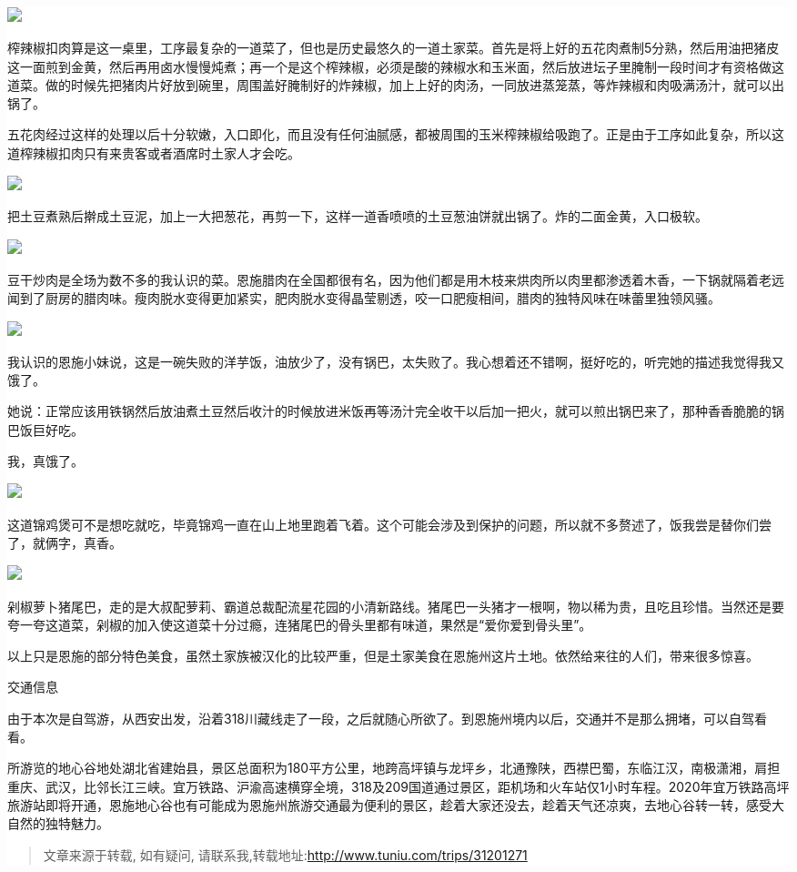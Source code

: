 ![](https://5b0988e595225.cdn.sohucs.com/images/20190919/6096db63cdfb44aab48274ae4eb4a970.jpeg)

榨辣椒扣肉算是这一桌里，工序最复杂的一道菜了，但也是历史最悠久的一道土家菜。首先是将上好的五花肉煮制5分熟，然后用油把猪皮这一面煎到金黄，然后再用卤水慢慢炖煮；再一个是这个榨辣椒，必须是酸的辣椒水和玉米面，然后放进坛子里腌制一段时间才有资格做这道菜。做的时候先把猪肉片好放到碗里，周围盖好腌制好的炸辣椒，加上上好的肉汤，一同放进蒸笼蒸，等炸辣椒和肉吸满汤汁，就可以出锅了。

五花肉经过这样的处理以后十分软嫩，入口即化，而且没有任何油腻感，都被周围的玉米榨辣椒给吸跑了。正是由于工序如此复杂，所以这道榨辣椒扣肉只有来贵客或者酒席时土家人才会吃。

![](https://5b0988e595225.cdn.sohucs.com/images/20190919/951976e42c9643a99d545ed2e3455252.jpeg)

把土豆煮熟后擀成土豆泥，加上一大把葱花，再剪一下，这样一道香喷喷的土豆葱油饼就出锅了。炸的二面金黄，入口极软。

![](https://5b0988e595225.cdn.sohucs.com/images/20190919/7956d1cf7758424d95d48a395a7c47f6.jpeg)

豆干炒肉是全场为数不多的我认识的菜。恩施腊肉在全国都很有名，因为他们都是用木枝来烘肉所以肉里都渗透着木香，一下锅就隔着老远闻到了厨房的腊肉味。瘦肉脱水变得更加紧实，肥肉脱水变得晶莹剔透，咬一口肥瘦相间，腊肉的独特风味在味蕾里独领风骚。

![](https://5b0988e595225.cdn.sohucs.com/images/20190919/677c19a2cfda4c4ba076ad169589051a.jpeg)

我认识的恩施小妹说，这是一碗失败的洋芋饭，油放少了，没有锅巴，太失败了。我心想着还不错啊，挺好吃的，听完她的描述我觉得我又饿了。

她说：正常应该用铁锅然后放油煮土豆然后收汁的时候放进米饭再等汤汁完全收干以后加一把火，就可以煎出锅巴来了，那种香香脆脆的锅巴饭巨好吃。

我，真饿了。

![](https://5b0988e595225.cdn.sohucs.com/images/20190919/dd3defbad64c46e0a10c92fcfce42f6f.jpeg)

这道锦鸡煲可不是想吃就吃，毕竟锦鸡一直在山上地里跑着飞着。这个可能会涉及到保护的问题，所以就不多赘述了，饭我尝是替你们尝了，就俩字，真香。

![](https://5b0988e595225.cdn.sohucs.com/images/20190919/a30f0f624443452a8836d36e19303a60.jpeg)

剁椒萝卜猪尾巴，走的是大叔配萝莉、霸道总裁配流星花园的小清新路线。猪尾巴一头猪才一根啊，物以稀为贵，且吃且珍惜。当然还是要夸一夸这道菜，剁椒的加入使这道菜十分过瘾，连猪尾巴的骨头里都有味道，果然是“爱你爱到骨头里”。

以上只是恩施的部分特色美食，虽然土家族被汉化的比较严重，但是土家美食在恩施州这片土地。依然给来往的人们，带来很多惊喜。

交通信息

由于本次是自驾游，从西安出发，沿着318川藏线走了一段，之后就随心所欲了。到恩施州境内以后，交通并不是那么拥堵，可以自驾看看。

所游览的地心谷地处湖北省建始县，景区总面积为180平方公里，地跨高坪镇与龙坪乡，北通豫陕，西襟巴蜀，东临江汉，南极潇湘，肩担重庆、武汉，比邻长江三峡。宜万铁路、沪渝高速横穿全境，318及209国道通过景区，距机场和火车站仅1小时车程。2020年宜万铁路高坪旅游站即将开通，恩施地心谷也有可能成为恩施州旅游交通最为便利的景区，趁着大家还没去，趁着天气还凉爽，去地心谷转一转，感受大自然的独特魅力。


> 文章来源于转载, 如有疑问, 请联系我,转载地址:http://www.tuniu.com/trips/31201271 